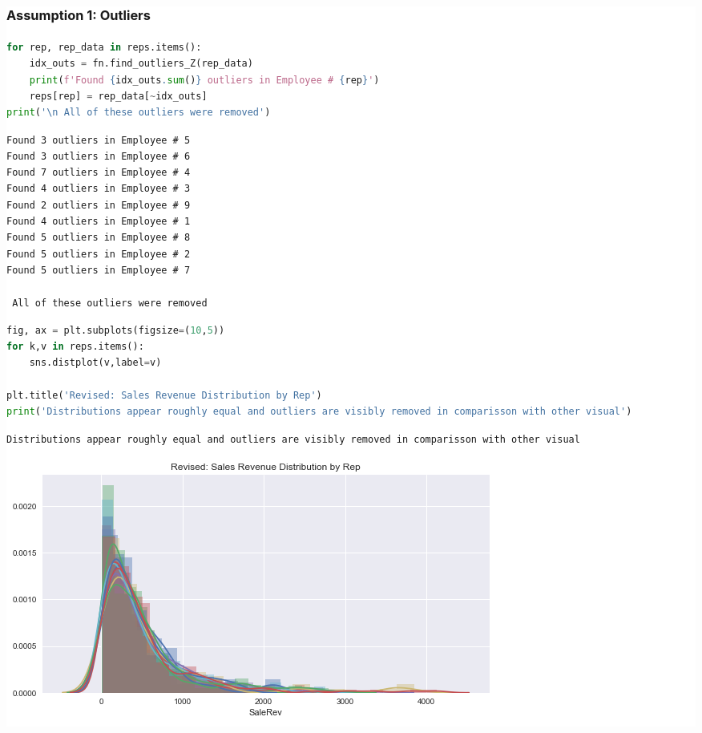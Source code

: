 ### Assumption 1: Outliers


```python
for rep, rep_data in reps.items():
    idx_outs = fn.find_outliers_Z(rep_data)
    print(f'Found {idx_outs.sum()} outliers in Employee # {rep}')
    reps[rep] = rep_data[~idx_outs]
print('\n All of these outliers were removed')


```

    Found 3 outliers in Employee # 5
    Found 3 outliers in Employee # 6
    Found 7 outliers in Employee # 4
    Found 4 outliers in Employee # 3
    Found 2 outliers in Employee # 9
    Found 4 outliers in Employee # 1
    Found 5 outliers in Employee # 8
    Found 5 outliers in Employee # 2
    Found 5 outliers in Employee # 7
    
     All of these outliers were removed
    


```python
fig, ax = plt.subplots(figsize=(10,5))
for k,v in reps.items():
    sns.distplot(v,label=v)

plt.title('Revised: Sales Revenue Distribution by Rep')
print('Distributions appear roughly equal and outliers are visibly removed in comparisson with other visual')
```

    Distributions appear roughly equal and outliers are visibly removed in comparisson with other visual
    


![png](output_135_1.png)
